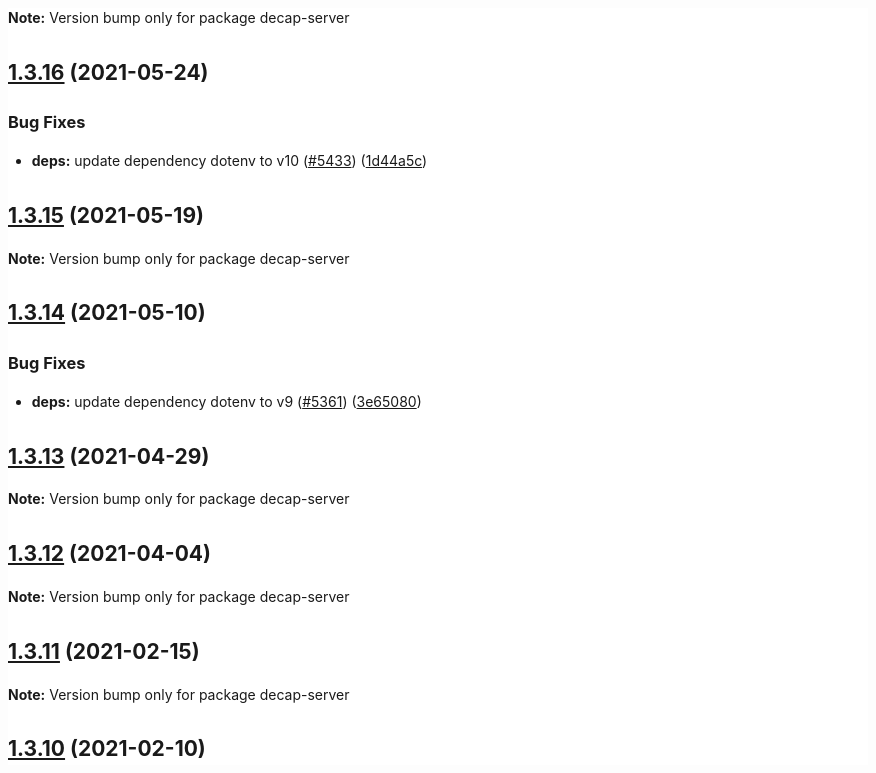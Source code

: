 **Note:** Version bump only for package decap-server

## [1.3.16](https://github.com/decaporg/decap-cms/tree/main/packages/decap-server/compare/decap-server@1.3.15...decap-server@1.3.16) (2021-05-24)

### Bug Fixes

- **deps:** update dependency dotenv to v10 ([#5433](https://github.com/decaporg/decap-cms/tree/main/packages/decap-server/issues/5433)) ([1d44a5c](https://github.com/decaporg/decap-cms/tree/main/packages/decap-server/commit/1d44a5c0b94ab8512278ffc877f2daeeb8159593))

## [1.3.15](https://github.com/decaporg/decap-cms/tree/main/packages/decap-server/compare/decap-server@1.3.14...decap-server@1.3.15) (2021-05-19)

**Note:** Version bump only for package decap-server

## [1.3.14](https://github.com/decaporg/decap-cms/tree/main/packages/decap-server/compare/decap-server@1.3.13...decap-server@1.3.14) (2021-05-10)

### Bug Fixes

- **deps:** update dependency dotenv to v9 ([#5361](https://github.com/decaporg/decap-cms/tree/main/packages/decap-server/issues/5361)) ([3e65080](https://github.com/decaporg/decap-cms/tree/main/packages/decap-server/commit/3e6508046f15672ca97cfe223ac9ea76b43121c9))

## [1.3.13](https://github.com/decaporg/decap-cms/tree/main/packages/decap-server/compare/decap-server@1.3.12...decap-server@1.3.13) (2021-04-29)

**Note:** Version bump only for package decap-server

## [1.3.12](https://github.com/decaporg/decap-cms/tree/main/packages/decap-server/compare/decap-server@1.3.11...decap-server@1.3.12) (2021-04-04)

**Note:** Version bump only for package decap-server

## [1.3.11](https://github.com/decaporg/decap-cms/tree/main/packages/decap-server/compare/decap-server@1.3.10...decap-server@1.3.11) (2021-02-15)

**Note:** Version bump only for package decap-server

## [1.3.10](https://github.com/decaporg/decap-cms/tree/main/packages/decap-server/compare/decap-server@1.3.9...decap-server@1.3.10) (2021-02-10)
